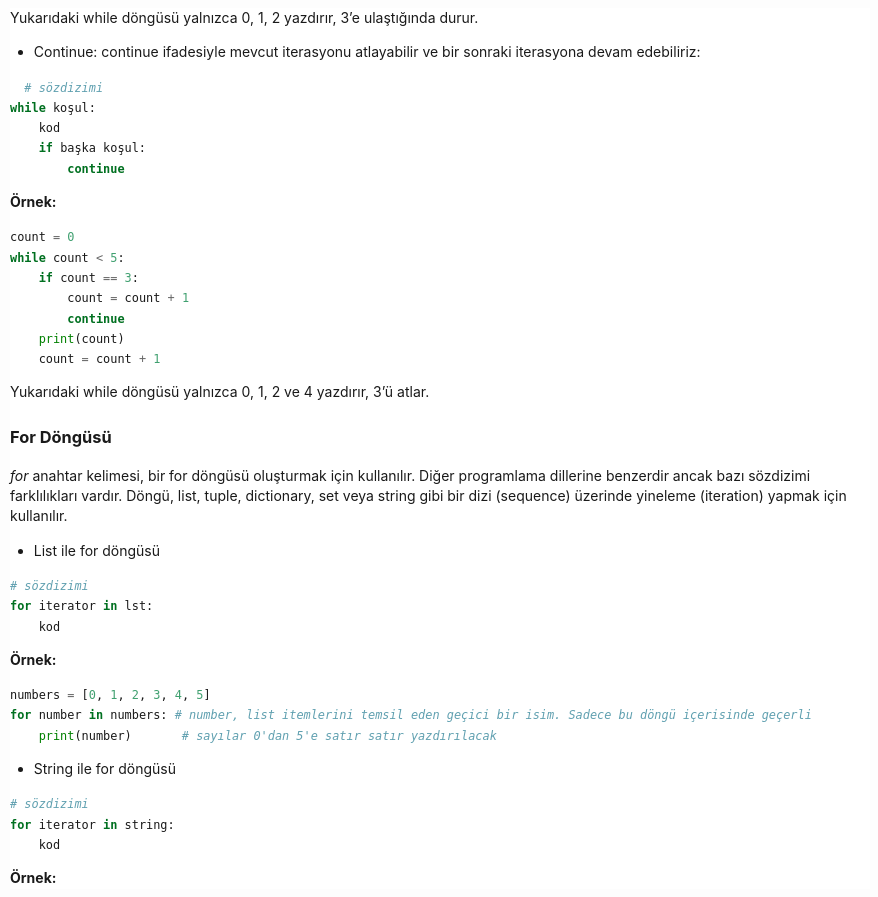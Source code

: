 Yukarıdaki while döngüsü yalnızca 0, 1, 2 yazdırır, 3’e ulaştığında durur.

- Continue: continue ifadesiyle mevcut iterasyonu atlayabilir ve bir sonraki iterasyona devam edebiliriz:

```py
  # sözdizimi
while koşul:
    kod
    if başka koşul:
        continue
```

**Örnek:**

```py
count = 0
while count < 5:
    if count == 3:
        count = count + 1
        continue
    print(count)
    count = count + 1
```

Yukarıdaki while döngüsü yalnızca 0, 1, 2 ve 4 yazdırır, 3’ü atlar.

### For Döngüsü

_for_ anahtar kelimesi, bir for döngüsü oluşturmak için kullanılır. Diğer programlama dillerine benzerdir ancak bazı sözdizimi farklılıkları vardır. Döngü, list,  tuple, dictionary, set veya string gibi bir dizi (sequence) üzerinde yineleme (iteration) yapmak için kullanılır.

- List ile for döngüsü

```py
# sözdizimi
for iterator in lst:
    kod
```

**Örnek:**

```py
numbers = [0, 1, 2, 3, 4, 5]
for number in numbers: # number, list itemlerini temsil eden geçici bir isim. Sadece bu döngü içerisinde geçerli
    print(number)       # sayılar 0'dan 5'e satır satır yazdırılacak
```

- String ile for döngüsü

```py
# sözdizimi
for iterator in string:
    kod
```

**Örnek:**
